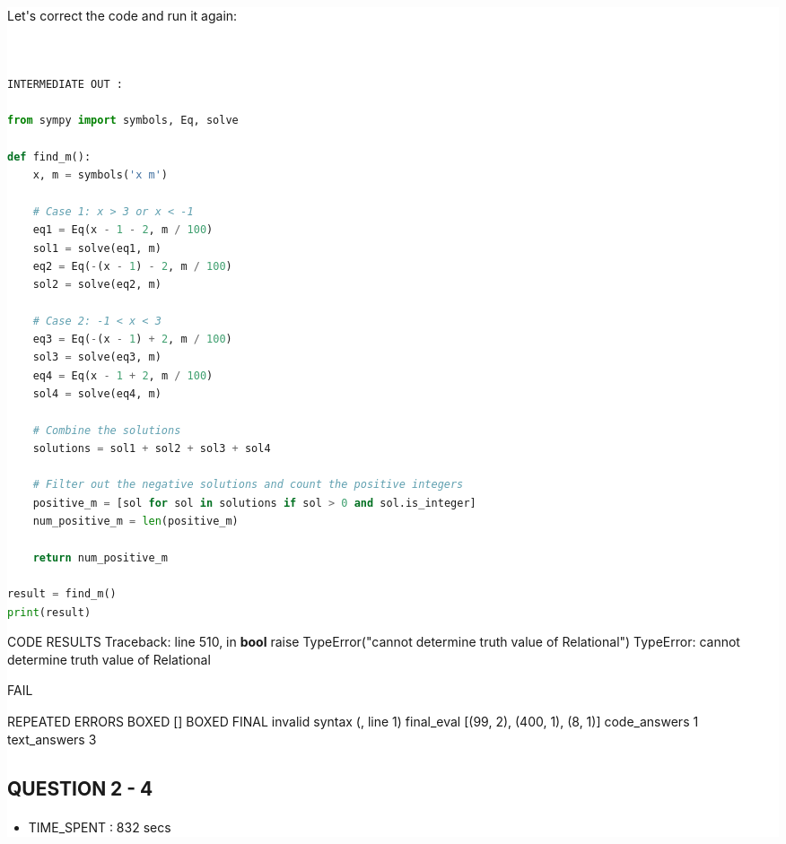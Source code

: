 Let's correct the code and run it again:

```python


INTERMEDIATE OUT :

from sympy import symbols, Eq, solve

def find_m():
    x, m = symbols('x m')

    # Case 1: x > 3 or x < -1
    eq1 = Eq(x - 1 - 2, m / 100)
    sol1 = solve(eq1, m)
    eq2 = Eq(-(x - 1) - 2, m / 100)
    sol2 = solve(eq2, m)

    # Case 2: -1 < x < 3
    eq3 = Eq(-(x - 1) + 2, m / 100)
    sol3 = solve(eq3, m)
    eq4 = Eq(x - 1 + 2, m / 100)
    sol4 = solve(eq4, m)

    # Combine the solutions
    solutions = sol1 + sol2 + sol3 + sol4

    # Filter out the negative solutions and count the positive integers
    positive_m = [sol for sol in solutions if sol > 0 and sol.is_integer]
    num_positive_m = len(positive_m)

    return num_positive_m

result = find_m()
print(result)
```

CODE RESULTS Traceback: line 510, in __bool__
    raise TypeError("cannot determine truth value of Relational")
TypeError: cannot determine truth value of Relational

FAIL

REPEATED ERRORS
BOXED []
BOXED FINAL 
invalid syntax (<string>, line 1) final_eval
[(99, 2), (400, 1), (8, 1)]
code_answers 1 text_answers 3



## QUESTION 2 - 4 
- TIME_SPENT : 832 secs
